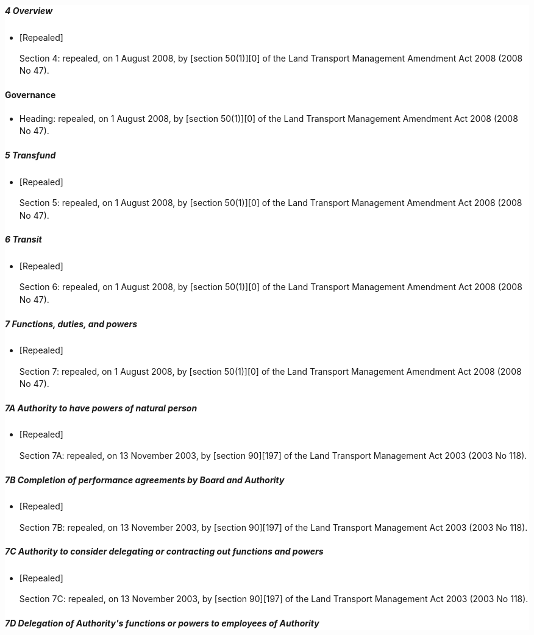 ##### 4 Overview
    
*   \[Repealed\]
    
    Section 4: repealed, on 1 August 2008, by [section 50(1)][0] of the Land Transport Management Amendment Act 2008 (2008 No 47).

#### Governance
    
*   Heading: repealed, on 1 August 2008, by [section 50(1)][0] of the Land Transport Management Amendment Act 2008 (2008 No 47).

##### 5 Transfund
    
*   \[Repealed\]
    
    Section 5: repealed, on 1 August 2008, by [section 50(1)][0] of the Land Transport Management Amendment Act 2008 (2008 No 47).

##### 6 Transit
    
*   \[Repealed\]
    
    Section 6: repealed, on 1 August 2008, by [section 50(1)][0] of the Land Transport Management Amendment Act 2008 (2008 No 47).

##### 7 Functions, duties, and powers
    
*   \[Repealed\]
    
    Section 7: repealed, on 1 August 2008, by [section 50(1)][0] of the Land Transport Management Amendment Act 2008 (2008 No 47).

##### 7A Authority to have powers of natural person
    
*   \[Repealed\]
    
    Section 7A: repealed, on 13 November 2003, by [section 90][197] of the Land Transport Management Act 2003 (2003 No 118).

##### 7B Completion of performance agreements by Board and Authority
    
*   \[Repealed\]
    
    Section 7B: repealed, on 13 November 2003, by [section 90][197] of the Land Transport Management Act 2003 (2003 No 118).

##### 7C Authority to consider delegating or contracting out functions and powers
    
*   \[Repealed\]
    
    Section 7C: repealed, on 13 November 2003, by [section 90][197] of the Land Transport Management Act 2003 (2003 No 118).

##### 7D Delegation of Authority's functions or powers to employees of Authority
    